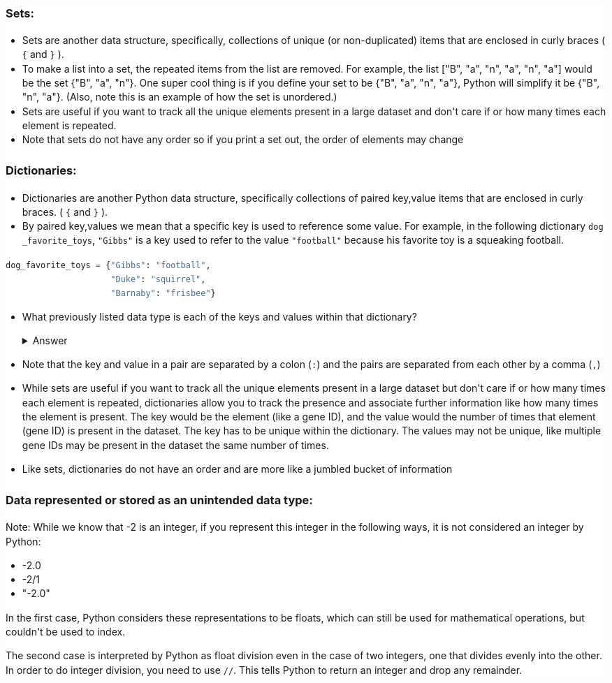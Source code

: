 ### Sets: 
  * Sets are another data structure, specifically, collections of unique (or non-duplicated) items that are enclosed in curly braces ( `{` and `}` ).
  * To make a list into a set, the repeated items from the list are removed. For example, the list ["B", "a", "n", "a", "n", "a"] would be the set {"B", "a", "n"}. One super cool thing is if you define your set to be {"B", "a", "n", "a"}, Python will simplify it be {"B", "n", "a"}. (Also, note this is an example of how the set is unordered.)
  * Sets are useful if you want to track all the unique elements present in a large dataset and don't care if or how many times each element is repeated.
  * Note that sets do not have any order so if you print a set out, the order of elements may change
  
### Dictionaries: 

  * Dictionaries are another Python data structure, specifically collections of paired key,value items that are enclosed in curly braces. ( `{` and `}` ). 
  * By paired key,values we mean that a specific key is used to reference some value. For example, in the following dictionary `dog_favorite_toys`, `"Gibbs"` is a key used to refer to the value `"football"` because his favorite toy is a squeaking football.
  

```python
dog_favorite_toys = {"Gibbs": "football",
                     "Duke": "squirrel",
                     "Barnaby": "frisbee"}
```
  
  * What previously listed data type is each of the keys and values within that dictionary?
    
    <details><summary>Answer</summary>
    Strings
    </details>
  
  * Note that the key and value in a pair are separated by a colon (`:`) and the pairs are separated from each other by a comma (`,`)
  * While sets are useful if you want to track all the unique elements present in a large dataset but don't care if or how many times each element is repeated, dictionaries allow you to track the presence and associate further information like how many times the element is present. The key would be the element (like a gene ID), and the value would the number of times that element (gene ID) is present in the dataset. The key has to be unique within the dictionary. The values may not be unique, like multiple gene IDs may be present in the dataset the same number of times.
  * Like sets, dictionaries do not have an order and are more like a jumbled bucket of information
  
### Data represented or stored as an unintended data type:

Note: While we know that -2 is an integer, if you represent this integer in the following ways, it is not considered an integer by Python: 

  * -2.0
  * -2/1
  * "-2.0"
  
In the first case, Python considers these representations to be floats, which can still be used for mathematical operations, but couldn't be used to index. 

The second case is interpreted by Python as float division even in the case of two integers, one that divides evenly into the other. In order to do integer division, you need to use `//`. This tells Python to return an integer and drop any remainder.
